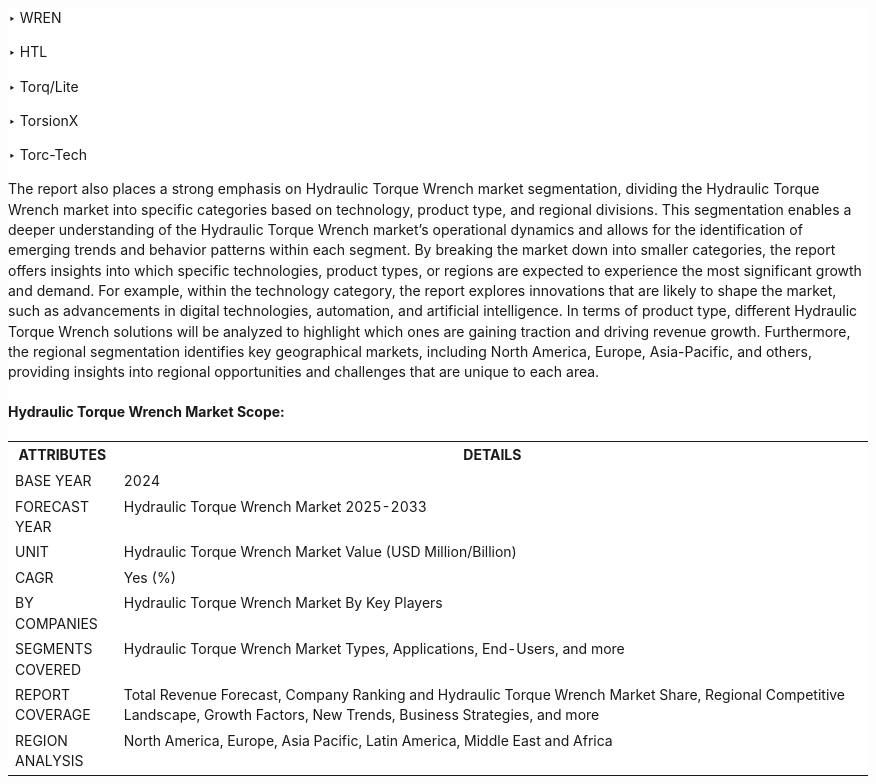 ‣ WREN

‣ HTL

‣ Torq/Lite

‣ TorsionX

‣ Torc-Tech

The report also places a strong emphasis on Hydraulic Torque Wrench market segmentation, dividing the Hydraulic Torque Wrench market into specific categories based on technology, product type, and regional divisions. This segmentation enables a deeper understanding of the Hydraulic Torque Wrench market’s operational dynamics and allows for the identification of emerging trends and behavior patterns within each segment. By breaking the market down into smaller categories, the report offers insights into which specific technologies, product types, or regions are expected to experience the most significant growth and demand. For example, within the technology category, the report explores innovations that are likely to shape the market, such as advancements in digital technologies, automation, and artificial intelligence. In terms of product type, different Hydraulic Torque Wrench solutions will be analyzed to highlight which ones are gaining traction and driving revenue growth. Furthermore, the regional segmentation identifies key geographical markets, including North America, Europe, Asia-Pacific, and others, providing insights into regional opportunities and challenges that are unique to each area.

<h4>Hydraulic Torque Wrench Market Scope:</h4>
<table>
<tr>
<th>ATTRIBUTES</th>
<th>DETAILS</th>
</tr>
<tr>
<td>BASE YEAR</td>
<td>2024</td>
</tr>
<tr>
<td>FORECAST YEAR</td>
<td>Hydraulic Torque Wrench Market 2025-2033</td>
</tr>
<tr>
<td>UNIT</td>
<td>Hydraulic Torque Wrench Market Value (USD Million/Billion)</td>
<tr>
<td>CAGR</td>
<td>Yes (%)</td>
</tr>
</tr>
<tr>
<td>BY COMPANIES</td>
<td>Hydraulic Torque Wrench Market By Key Players</td>
</tr>
<tr>
<td>SEGMENTS COVERED</td>
<td>Hydraulic Torque Wrench Market Types, Applications, End-Users, and more</td>
</tr>
<tr>
<td>REPORT COVERAGE</td>
<td>Total Revenue Forecast, Company Ranking and Hydraulic Torque Wrench Market Share, Regional Competitive Landscape, Growth Factors, New Trends, Business Strategies, and more</td>
</tr>
<tr>
<td>REGION ANALYSIS</td>
<td>North America, Europe, Asia Pacific, Latin America, Middle East and Africa</td>
</tr>
</table>
